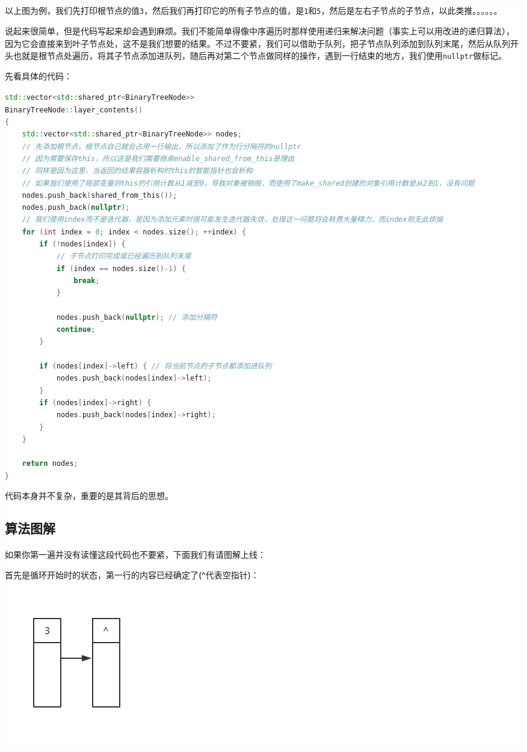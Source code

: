 以上图为例，我们先打印根节点的值`3`，然后我们再打印它的所有子节点的值，是`1`和`5`，然后是左右子节点的子节点，以此类推。。。。。。

说起来很简单，但是代码写起来却会遇到麻烦。我们不能简单得像中序遍历时那样使用递归来解决问题（事实上可以用改进的递归算法），因为它会直接来到叶子节点处，这不是我们想要的结果。不过不要紧，我们可以借助于队列，把子节点队列添加到队列末尾，然后从队列开头也就是根节点处遍历，将其子节点添加进队列，随后再对第二个节点做同样的操作，遇到一行结束的地方，我们使用`nullptr`做标记。

先看具体的代码：
```c++
std::vector<std::shared_ptr<BinaryTreeNode>>
BinaryTreeNode::layer_contents()
{
    std::vector<std::shared_ptr<BinaryTreeNode>> nodes;
    // 先添加根节点，根节点自己就会占用一行输出，所以添加了作为行分隔符的nullptr
    // 因为需要保存this，所以这是我们需要继承enable_shared_from_this是理由
    // 同样是因为这里，当返回的结果容器析构时this的智能指针也会析构
    // 如果我们使用了局部变量则this的引用计数从1减至0，导致对象被销毁，而使用了make_shared创建的对象引用计数是从2到1，没有问题
    nodes.push_back(shared_from_this());
    nodes.push_back(nullptr);
    // 我们使用index而不是迭代器，是因为添加元素时很可能发生迭代器失效，处理这一问题将会耗费大量精力，而index则无此烦恼
    for (int index = 0; index < nodes.size(); ++index) {
        if (!nodes[index]) {
            // 子节点打印完成或已经遍历到队列末尾
            if (index == nodes.size()-1) {
                break;
            }

            nodes.push_back(nullptr); // 添加分隔符
            continue;
        }

        if (nodes[index]->left) { // 将当前节点的子节点都添加进队列
            nodes.push_back(nodes[index]->left);
        }
        if (nodes[index]->right) {
            nodes.push_back(nodes[index]->right);
        }
    }

    return nodes;
}
```

代码本身并不复杂，重要的是其背后的思想。

## 算法图解

如果你第一遍并没有读懂这段代码也不要紧，下面我们有请图解上线：

首先是循环开始时的状态，第一行的内容已经确定了(^代表空指针)：

![](../../images/btree/state1.jpg)
